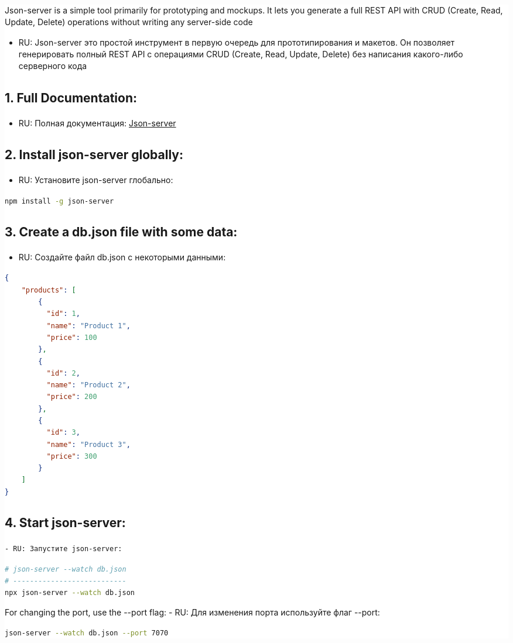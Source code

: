 Json-server is a simple tool primarily for prototyping and mockups. It lets you generate a full REST API with CRUD (Create, Read, Update, Delete) operations without writing any server-side code
   - RU: Json-server это простой инструмент в первую очередь для прототипирования и макетов. Он позволяет генерировать полный REST API с операциями CRUD (Create, Read, Update, Delete) без написания какого-либо серверного кода


## 1. Full Documentation: 
   - RU: Полная документация: 
[Json-server](https://github.com/typicode/json-server)

## 2. Install json-server globally:
   - RU: Установите json-server глобально:
```bash
npm install -g json-server
```

## 3. Create a db.json file with some data:
   - RU: Создайте файл db.json с некоторыми данными:
```json
{
    "products": [
        {
          "id": 1,
          "name": "Product 1",
          "price": 100
        },
        {
          "id": 2,
          "name": "Product 2",
          "price": 200
        },
        {
          "id": 3,
          "name": "Product 3",
          "price": 300
        }
    ]
}
```

## 4. Start json-server:
    - RU: Запустите json-server:
```bash
# json-server --watch db.json
# ---------------------------
npx json-server --watch db.json
```

For changing the port, use the --port flag:
    - RU: Для изменения порта используйте флаг --port:
```bash
json-server --watch db.json --port 7070
```
